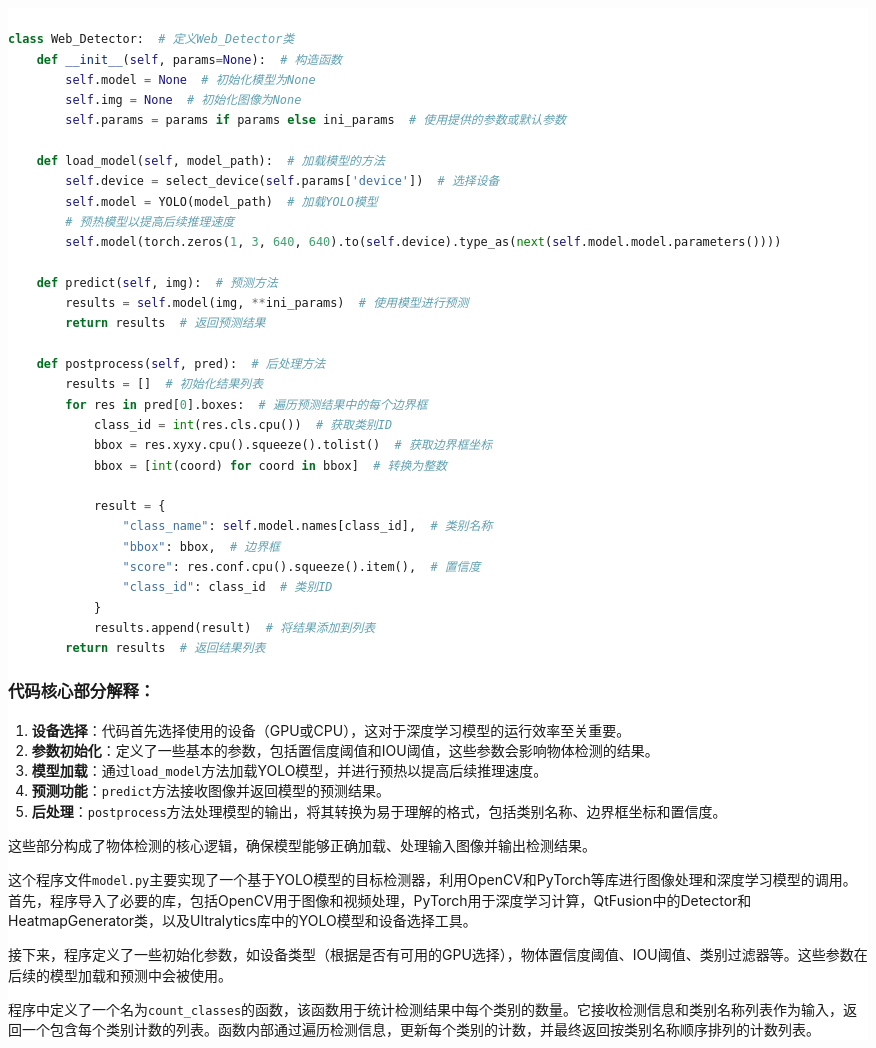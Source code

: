 ```python

class Web_Detector:  # 定义Web_Detector类
    def __init__(self, params=None):  # 构造函数
        self.model = None  # 初始化模型为None
        self.img = None  # 初始化图像为None
        self.params = params if params else ini_params  # 使用提供的参数或默认参数

    def load_model(self, model_path):  # 加载模型的方法
        self.device = select_device(self.params['device'])  # 选择设备
        self.model = YOLO(model_path)  # 加载YOLO模型
        # 预热模型以提高后续推理速度
        self.model(torch.zeros(1, 3, 640, 640).to(self.device).type_as(next(self.model.model.parameters())))

    def predict(self, img):  # 预测方法
        results = self.model(img, **ini_params)  # 使用模型进行预测
        return results  # 返回预测结果

    def postprocess(self, pred):  # 后处理方法
        results = []  # 初始化结果列表
        for res in pred[0].boxes:  # 遍历预测结果中的每个边界框
            class_id = int(res.cls.cpu())  # 获取类别ID
            bbox = res.xyxy.cpu().squeeze().tolist()  # 获取边界框坐标
            bbox = [int(coord) for coord in bbox]  # 转换为整数

            result = {
                "class_name": self.model.names[class_id],  # 类别名称
                "bbox": bbox,  # 边界框
                "score": res.conf.cpu().squeeze().item(),  # 置信度
                "class_id": class_id  # 类别ID
            }
            results.append(result)  # 将结果添加到列表
        return results  # 返回结果列表
```

### 代码核心部分解释：
1. **设备选择**：代码首先选择使用的设备（GPU或CPU），这对于深度学习模型的运行效率至关重要。
2. **参数初始化**：定义了一些基本的参数，包括置信度阈值和IOU阈值，这些参数会影响物体检测的结果。
3. **模型加载**：通过`load_model`方法加载YOLO模型，并进行预热以提高后续推理速度。
4. **预测功能**：`predict`方法接收图像并返回模型的预测结果。
5. **后处理**：`postprocess`方法处理模型的输出，将其转换为易于理解的格式，包括类别名称、边界框坐标和置信度。

这些部分构成了物体检测的核心逻辑，确保模型能够正确加载、处理输入图像并输出检测结果。

这个程序文件`model.py`主要实现了一个基于YOLO模型的目标检测器，利用OpenCV和PyTorch等库进行图像处理和深度学习模型的调用。首先，程序导入了必要的库，包括OpenCV用于图像和视频处理，PyTorch用于深度学习计算，QtFusion中的Detector和HeatmapGenerator类，以及Ultralytics库中的YOLO模型和设备选择工具。

接下来，程序定义了一些初始化参数，如设备类型（根据是否有可用的GPU选择），物体置信度阈值、IOU阈值、类别过滤器等。这些参数在后续的模型加载和预测中会被使用。

程序中定义了一个名为`count_classes`的函数，该函数用于统计检测结果中每个类别的数量。它接收检测信息和类别名称列表作为输入，返回一个包含每个类别计数的列表。函数内部通过遍历检测信息，更新每个类别的计数，并最终返回按类别名称顺序排列的计数列表。
